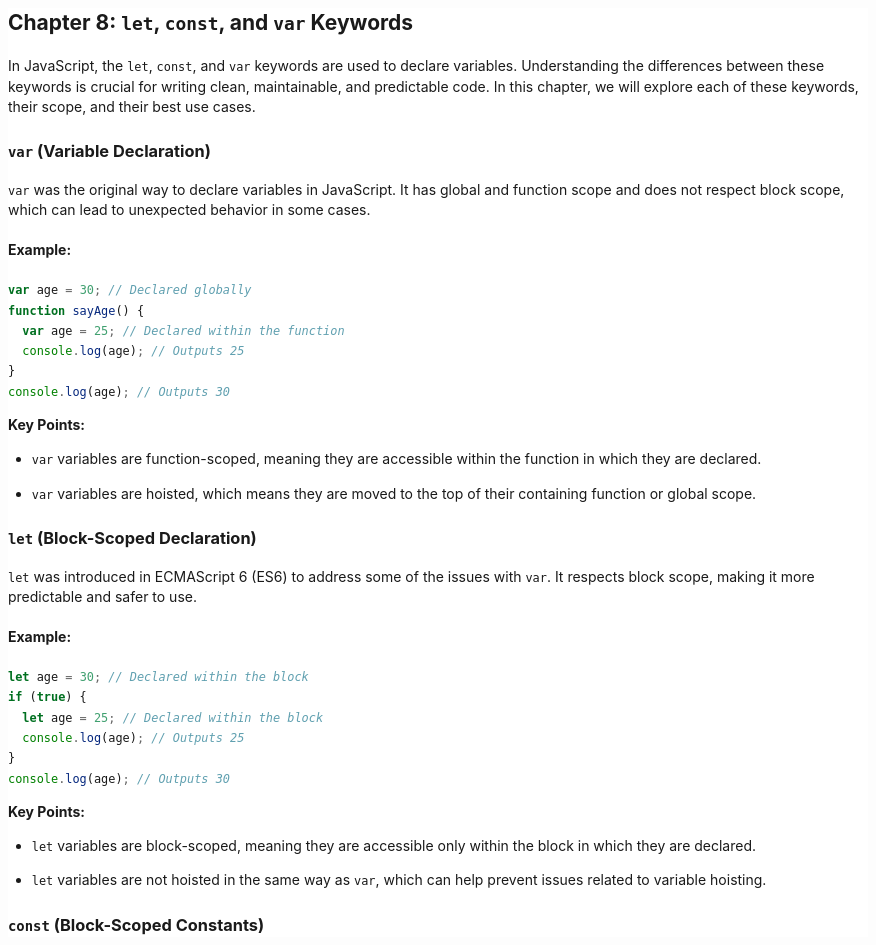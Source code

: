 ## Chapter 8: `let`, `const`, and `var` Keywords

In JavaScript, the `let`, `const`, and `var` keywords are used to declare variables. Understanding the differences between these keywords is crucial for writing clean, maintainable, and predictable code. In this chapter, we will explore each of these keywords, their scope, and their best use cases.

### `var` (Variable Declaration)

`var` was the original way to declare variables in JavaScript. It has global and function scope and does not respect block scope, which can lead to unexpected behavior in some cases.

#### Example:

```javascript
var age = 30; // Declared globally
function sayAge() {
  var age = 25; // Declared within the function
  console.log(age); // Outputs 25
}
console.log(age); // Outputs 30
```

**Key Points:**

* `var` variables are function-scoped, meaning they are accessible within the function in which they are declared.
    
* `var` variables are hoisted, which means they are moved to the top of their containing function or global scope.
    

### `let` (Block-Scoped Declaration)

`let` was introduced in ECMAScript 6 (ES6) to address some of the issues with `var`. It respects block scope, making it more predictable and safer to use.

#### Example:

```javascript
let age = 30; // Declared within the block
if (true) {
  let age = 25; // Declared within the block
  console.log(age); // Outputs 25
}
console.log(age); // Outputs 30
```

**Key Points:**

* `let` variables are block-scoped, meaning they are accessible only within the block in which they are declared.
    
* `let` variables are not hoisted in the same way as `var`, which can help prevent issues related to variable hoisting.
    

### `const` (Block-Scoped Constants)
